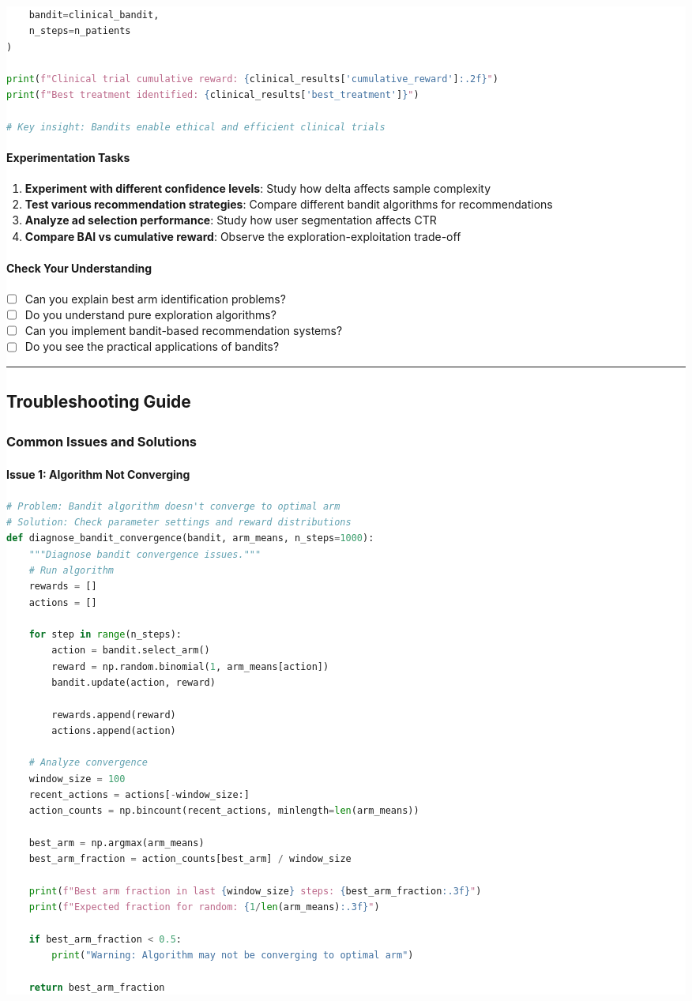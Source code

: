 ```python
    bandit=clinical_bandit,
    n_steps=n_patients
)

print(f"Clinical trial cumulative reward: {clinical_results['cumulative_reward']:.2f}")
print(f"Best treatment identified: {clinical_results['best_treatment']}")

# Key insight: Bandits enable ethical and efficient clinical trials
```

#### Experimentation Tasks
1. **Experiment with different confidence levels**: Study how delta affects sample complexity
2. **Test various recommendation strategies**: Compare different bandit algorithms for recommendations
3. **Analyze ad selection performance**: Study how user segmentation affects CTR
4. **Compare BAI vs cumulative reward**: Observe the exploration-exploitation trade-off

#### Check Your Understanding
- [ ] Can you explain best arm identification problems?
- [ ] Do you understand pure exploration algorithms?
- [ ] Can you implement bandit-based recommendation systems?
- [ ] Do you see the practical applications of bandits?

---

## Troubleshooting Guide

### Common Issues and Solutions

#### Issue 1: Algorithm Not Converging
```python
# Problem: Bandit algorithm doesn't converge to optimal arm
# Solution: Check parameter settings and reward distributions
def diagnose_bandit_convergence(bandit, arm_means, n_steps=1000):
    """Diagnose bandit convergence issues."""
    # Run algorithm
    rewards = []
    actions = []
    
    for step in range(n_steps):
        action = bandit.select_arm()
        reward = np.random.binomial(1, arm_means[action])
        bandit.update(action, reward)
        
        rewards.append(reward)
        actions.append(action)
    
    # Analyze convergence
    window_size = 100
    recent_actions = actions[-window_size:]
    action_counts = np.bincount(recent_actions, minlength=len(arm_means))
    
    best_arm = np.argmax(arm_means)
    best_arm_fraction = action_counts[best_arm] / window_size
    
    print(f"Best arm fraction in last {window_size} steps: {best_arm_fraction:.3f}")
    print(f"Expected fraction for random: {1/len(arm_means):.3f}")
    
    if best_arm_fraction < 0.5:
        print("Warning: Algorithm may not be converging to optimal arm")
    
    return best_arm_fraction
```